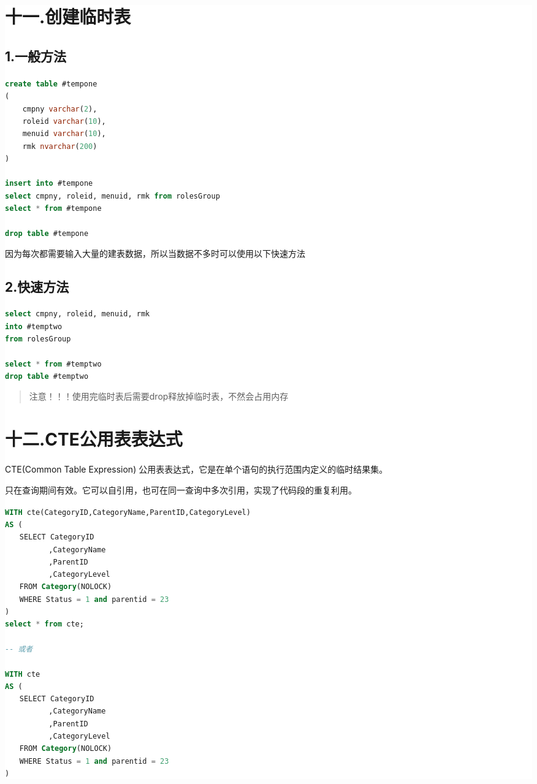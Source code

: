 # 十一.创建临时表

## 1.一般方法

```sql
create table #tempone
(
    cmpny varchar(2),
    roleid varchar(10),
    menuid varchar(10),
    rmk nvarchar(200)
)

insert into #tempone
select cmpny, roleid, menuid, rmk from rolesGroup
select * from #tempone

drop table #tempone
```

因为每次都需要输入大量的建表数据，所以当数据不多时可以使用以下快速方法

## 2.快速方法

```sql
select cmpny, roleid, menuid, rmk
into #temptwo
from rolesGroup

select * from #temptwo
drop table #temptwo
```

> 注意！！！使用完临时表后需要drop释放掉临时表，不然会占用内存

# 十二.CTE公用表表达式

CTE(Common Table Expression) 公用表表达式，它是在单个语句的执行范围内定义的临时结果集。

只在查询期间有效。它可以自引用，也可在同一查询中多次引用，实现了代码段的重复利用。

```sql
WITH cte(CategoryID,CategoryName,ParentID,CategoryLevel)
AS (
　　SELECT CategoryID
　　　　　　,CategoryName
　　　　　　,ParentID
　　　　　　,CategoryLevel
　　FROM Category(NOLOCK)
　　WHERE Status = 1 and parentid = 23
)
select * from cte;

-- 或者

WITH cte
AS (
　　SELECT CategoryID
　　　　　　,CategoryName
　　　　　　,ParentID
　　　　　　,CategoryLevel
　　FROM Category(NOLOCK)
　　WHERE Status = 1 and parentid = 23
)
```